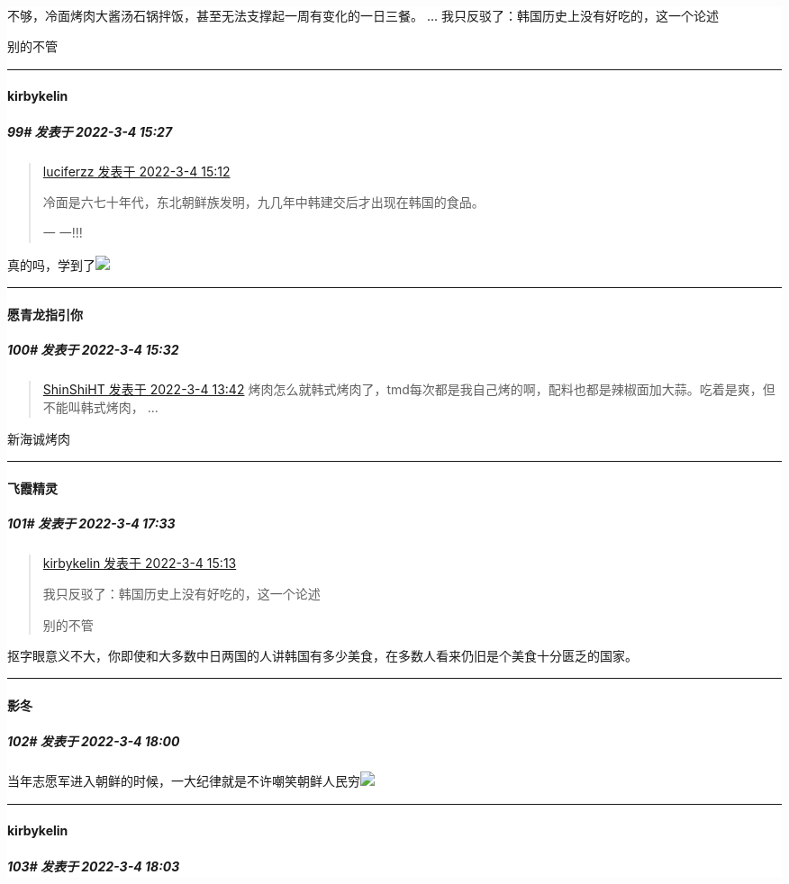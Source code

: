 不够，冷面烤肉大酱汤石锅拌饭，甚至无法支撑起一周有变化的一日三餐。 ...</blockquote>
我只反驳了：韩国历史上没有好吃的，这一个论述

别的不管



*****

####  kirbykelin  
##### 99#       发表于 2022-3-4 15:27

<blockquote><a href="httphttps://bbs.saraba1st.com/2b/forum.php?mod=redirect&amp;goto=findpost&amp;pid=54915468&amp;ptid=2055473" target="_blank">luciferzz 发表于 2022-3-4 15:12</a>

冷面是六七十年代，东北朝鲜族发明，九几年中韩建交后才出现在韩国的食品。

一 一!!!</blockquote>
真的吗，学到了<img src="https://static.saraba1st.com/image/smiley/face2017/245.png" referrerpolicy="no-referrer"> 

*****

####  愿青龙指引你  
##### 100#       发表于 2022-3-4 15:32

<blockquote><a href="httphttps://bbs.saraba1st.com/2b/forum.php?mod=redirect&amp;goto=findpost&amp;pid=54914422&amp;ptid=2055473" target="_blank">ShinShiHT 发表于 2022-3-4 13:42</a>
烤肉怎么就韩式烤肉了，tmd每次都是我自己烤的啊，配料也都是辣椒面加大蒜。吃着是爽，但不能叫韩式烤肉， ...</blockquote>
新海诚烤肉



*****

####  飞霞精灵  
##### 101#       发表于 2022-3-4 17:33

<blockquote><a href="httphttps://bbs.saraba1st.com/2b/forum.php?mod=redirect&amp;goto=findpost&amp;pid=54915479&amp;ptid=2055473" target="_blank">kirbykelin 发表于 2022-3-4 15:13</a>

我只反驳了：韩国历史上没有好吃的，这一个论述

别的不管</blockquote>
抠字眼意义不大，你即使和大多数中日两国的人讲韩国有多少美食，在多数人看来仍旧是个美食十分匮乏的国家。



*****

####  影冬  
##### 102#       发表于 2022-3-4 18:00

当年志愿军进入朝鲜的时候，一大纪律就是不许嘲笑朝鲜人民穷<img src="https://static.saraba1st.com/image/smiley/face2017/048.png" referrerpolicy="no-referrer">

*****

####  kirbykelin  
##### 103#       发表于 2022-3-4 18:03
